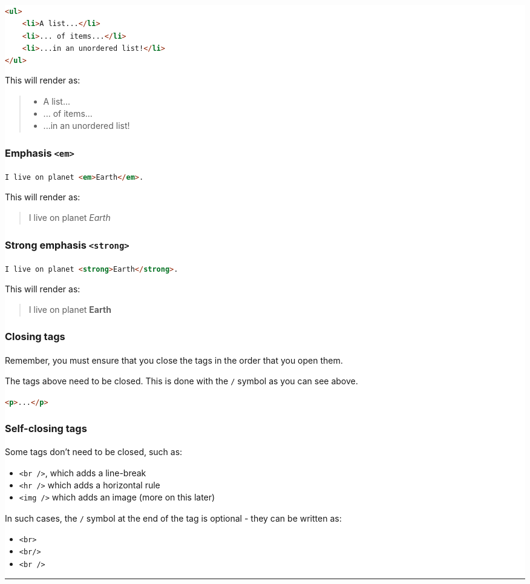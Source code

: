```html
<ul>
    <li>A list...</li>
    <li>... of items...</li>
    <li>...in an unordered list!</li>
</ul>
```

This will render as:

> - A list...
> - ... of items...
> - ...in an unordered list!


### Emphasis `<em>`

```html
I live on planet <em>Earth</em>.
```

This will render as:

> I live on planet *Earth*


### Strong emphasis `<strong>`

```html
I live on planet <strong>Earth</strong>.
```

This will render as:

> I live on planet **Earth**


### Closing tags

Remember, you must ensure that you close the tags in the order that you open them.

The tags above need to be closed. This is done with the `/` symbol as you can see above.

```html
<p>...</p>
```


### Self-closing tags

Some tags don’t need to be closed, such as:

 - `<br />`, which adds a line-break
 - `<hr />` which adds a horizontal rule
 - `<img />` which adds an image (more on this later)

In such cases, the `/` symbol at the end of the tag is optional - they can be written as:

 - `<br>`
 - `<br/>`
 - `<br />`

---